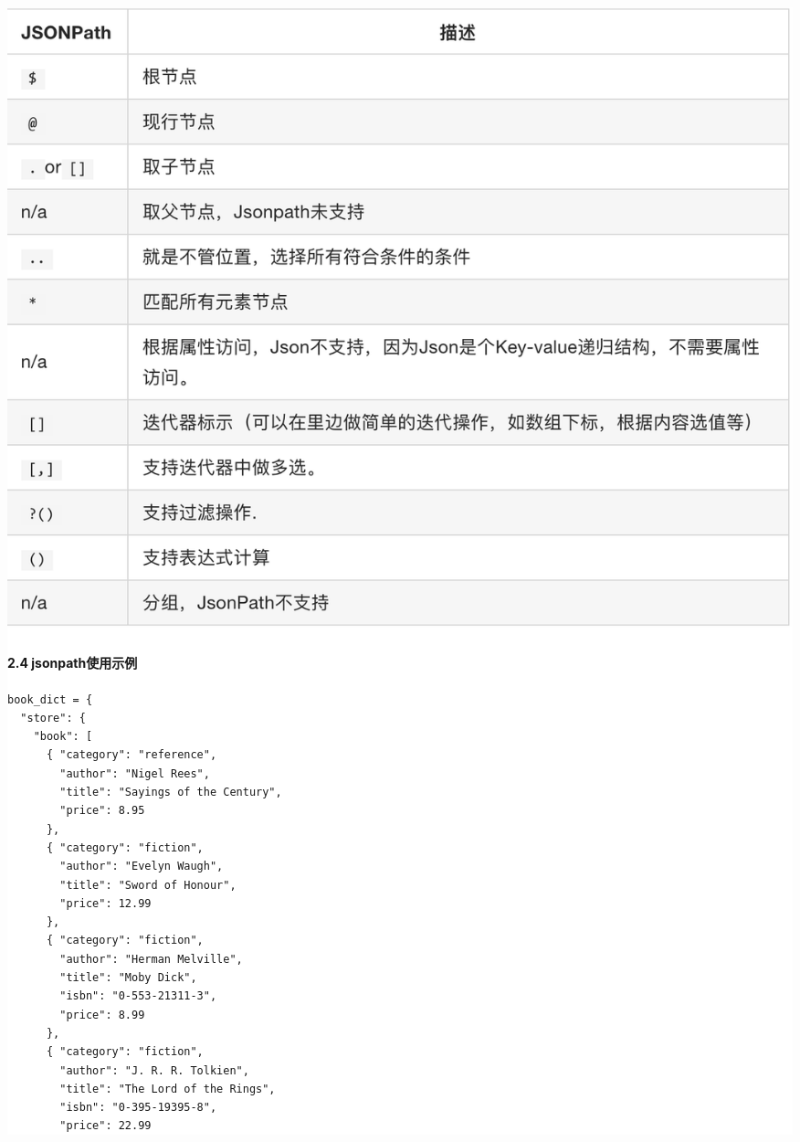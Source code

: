 ![jsonpath的方法](爬虫知识大总结.assets/jsonpath的方法.png)



#### 2.4  jsonpath使用示例

```
book_dict = { 
  "store": {
    "book": [ 
      { "category": "reference",
        "author": "Nigel Rees",
        "title": "Sayings of the Century",
        "price": 8.95
      },
      { "category": "fiction",
        "author": "Evelyn Waugh",
        "title": "Sword of Honour",
        "price": 12.99
      },
      { "category": "fiction",
        "author": "Herman Melville",
        "title": "Moby Dick",
        "isbn": "0-553-21311-3",
        "price": 8.99
      },
      { "category": "fiction",
        "author": "J. R. R. Tolkien",
        "title": "The Lord of the Rings",
        "isbn": "0-395-19395-8",
        "price": 22.99
```
